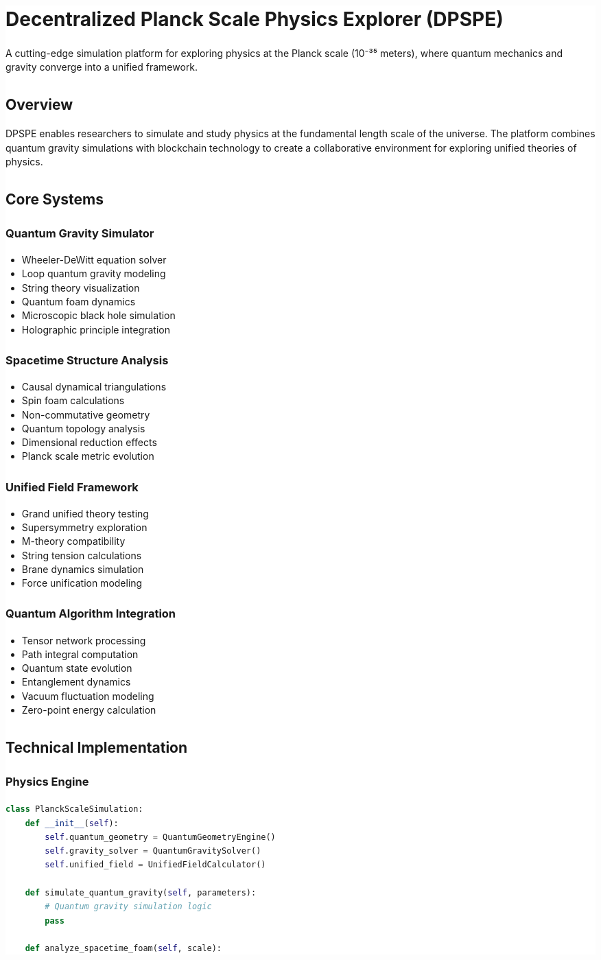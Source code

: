# Decentralized Planck Scale Physics Explorer (DPSPE)

A cutting-edge simulation platform for exploring physics at the Planck scale (10⁻³⁵ meters), where quantum mechanics and gravity converge into a unified framework.

## Overview

DPSPE enables researchers to simulate and study physics at the fundamental length scale of the universe. The platform combines quantum gravity simulations with blockchain technology to create a collaborative environment for exploring unified theories of physics.

## Core Systems

### Quantum Gravity Simulator
- Wheeler-DeWitt equation solver
- Loop quantum gravity modeling
- String theory visualization
- Quantum foam dynamics
- Microscopic black hole simulation
- Holographic principle integration

### Spacetime Structure Analysis
- Causal dynamical triangulations
- Spin foam calculations
- Non-commutative geometry
- Quantum topology analysis
- Dimensional reduction effects
- Planck scale metric evolution

### Unified Field Framework
- Grand unified theory testing
- Supersymmetry exploration
- M-theory compatibility
- String tension calculations
- Brane dynamics simulation
- Force unification modeling

### Quantum Algorithm Integration
- Tensor network processing
- Path integral computation
- Quantum state evolution
- Entanglement dynamics
- Vacuum fluctuation modeling
- Zero-point energy calculation

## Technical Implementation

### Physics Engine
```python
class PlanckScaleSimulation:
    def __init__(self):
        self.quantum_geometry = QuantumGeometryEngine()
        self.gravity_solver = QuantumGravitySolver()
        self.unified_field = UnifiedFieldCalculator()
        
    def simulate_quantum_gravity(self, parameters):
        # Quantum gravity simulation logic
        pass
        
    def analyze_spacetime_foam(self, scale):
```